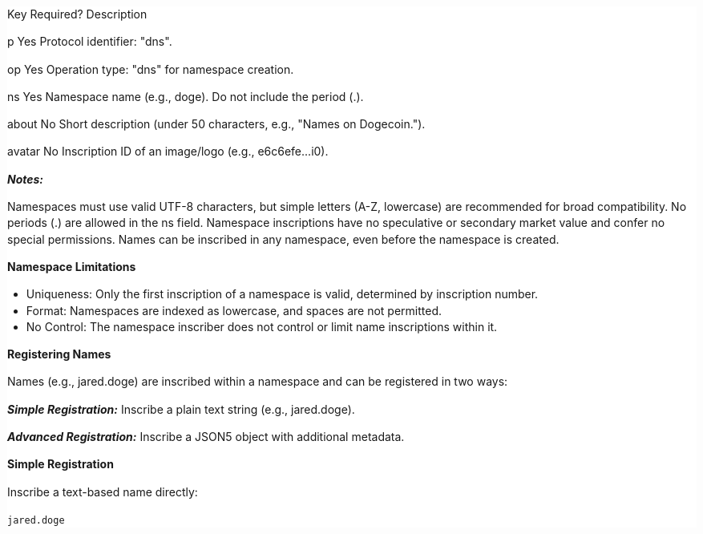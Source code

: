 


Key
Required?
Description



p
Yes
Protocol identifier: "dns".


op
Yes
Operation type: "dns" for namespace creation.


ns
Yes
Namespace name (e.g., doge). Do not include the period (.).


about
No
Short description (under 50 characters, e.g., "Names on Dogecoin.").


avatar
No
Inscription ID of an image/logo (e.g., e6c6efe...i0).


***Notes:***

Namespaces must use valid UTF-8 characters, but simple letters (A-Z, lowercase) are recommended for broad compatibility.
No periods (.) are allowed in the ns field.
Namespace inscriptions have no speculative or secondary market value and confer no special permissions.
Names can be inscribed in any namespace, even before the namespace is created.

**Namespace Limitations**

- Uniqueness: Only the first inscription of a namespace is valid, determined by inscription number.
- Format: Namespaces are indexed as lowercase, and spaces are not permitted.
- No Control: The namespace inscriber does not control or limit name inscriptions within it.

**Registering Names**

Names (e.g., jared.doge) are inscribed within a namespace and can be registered in two ways:



***Simple Registration:*** Inscribe a plain text string (e.g., jared.doge).

***Advanced Registration:*** Inscribe a JSON5 object with additional metadata.

**Simple Registration**

Inscribe a text-based name directly:

```
jared.doge
```
